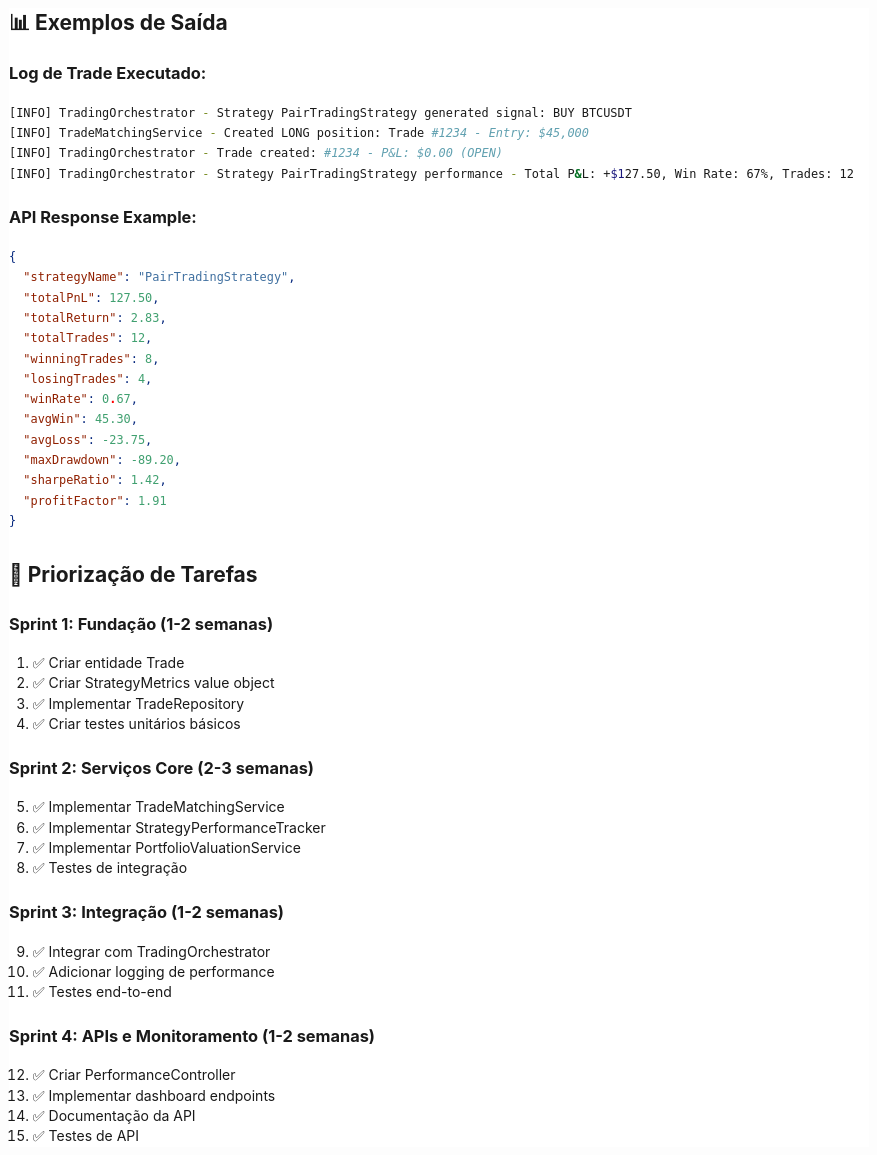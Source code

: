 
## 📊 Exemplos de Saída

### **Log de Trade Executado:**
```bash
[INFO] TradingOrchestrator - Strategy PairTradingStrategy generated signal: BUY BTCUSDT
[INFO] TradeMatchingService - Created LONG position: Trade #1234 - Entry: $45,000
[INFO] TradingOrchestrator - Trade created: #1234 - P&L: $0.00 (OPEN)
[INFO] TradingOrchestrator - Strategy PairTradingStrategy performance - Total P&L: +$127.50, Win Rate: 67%, Trades: 12
```

### **API Response Example:**
```json
{
  "strategyName": "PairTradingStrategy",
  "totalPnL": 127.50,
  "totalReturn": 2.83,
  "totalTrades": 12,
  "winningTrades": 8,
  "losingTrades": 4,
  "winRate": 0.67,
  "avgWin": 45.30,
  "avgLoss": -23.75,
  "maxDrawdown": -89.20,
  "sharpeRatio": 1.42,
  "profitFactor": 1.91
}
```

## 🎯 Priorização de Tarefas

### **Sprint 1: Fundação (1-2 semanas)**
1. ✅ Criar entidade Trade
2. ✅ Criar StrategyMetrics value object
3. ✅ Implementar TradeRepository
4. ✅ Criar testes unitários básicos

### **Sprint 2: Serviços Core (2-3 semanas)**
5. ✅ Implementar TradeMatchingService
6. ✅ Implementar StrategyPerformanceTracker
7. ✅ Implementar PortfolioValuationService
8. ✅ Testes de integração

### **Sprint 3: Integração (1-2 semanas)**
9. ✅ Integrar com TradingOrchestrator
10. ✅ Adicionar logging de performance
11. ✅ Testes end-to-end

### **Sprint 4: APIs e Monitoramento (1-2 semanas)**
12. ✅ Criar PerformanceController
13. ✅ Implementar dashboard endpoints
14. ✅ Documentação da API
15. ✅ Testes de API
